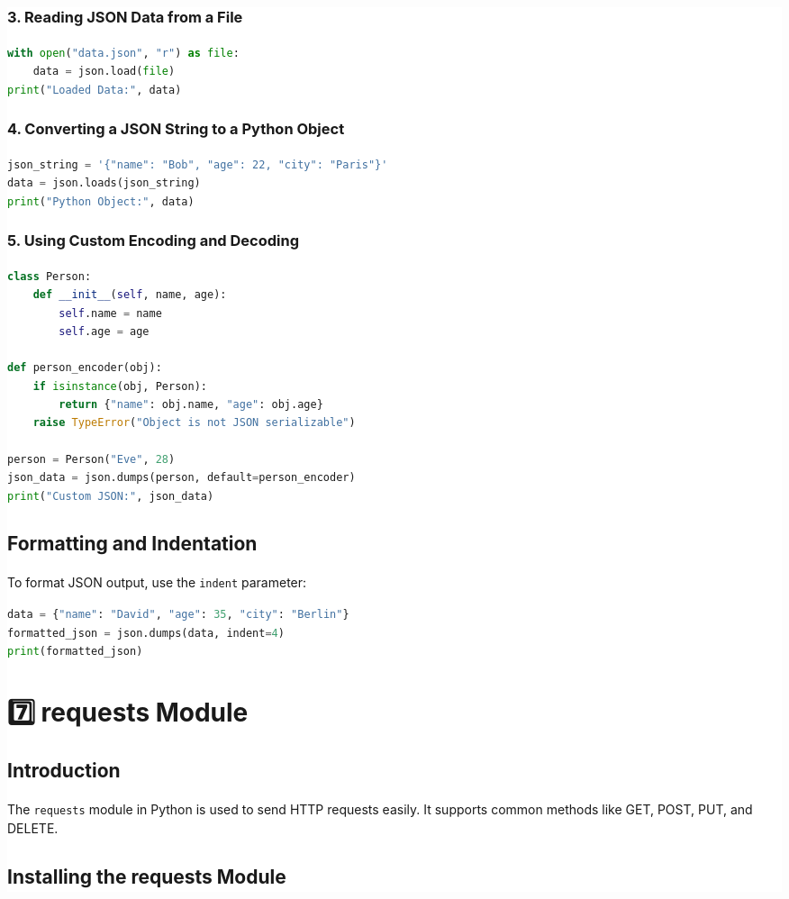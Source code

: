 ### 3. Reading JSON Data from a File

```python
with open("data.json", "r") as file:
    data = json.load(file)
print("Loaded Data:", data)
```

### 4. Converting a JSON String to a Python Object

```python
json_string = '{"name": "Bob", "age": 22, "city": "Paris"}'
data = json.loads(json_string)
print("Python Object:", data)
```

### 5. Using Custom Encoding and Decoding

```python
class Person:
    def __init__(self, name, age):
        self.name = name
        self.age = age

def person_encoder(obj):
    if isinstance(obj, Person):
        return {"name": obj.name, "age": obj.age}
    raise TypeError("Object is not JSON serializable")

person = Person("Eve", 28)
json_data = json.dumps(person, default=person_encoder)
print("Custom JSON:", json_data)
```

## Formatting and Indentation

To format JSON output, use the `indent` parameter:

```python
data = {"name": "David", "age": 35, "city": "Berlin"}
formatted_json = json.dumps(data, indent=4)
print(formatted_json)
```

# 7️⃣ requests Module

## Introduction

The `requests` module in Python is used to send HTTP requests easily. It supports common methods like GET, POST, PUT, and DELETE.

## Installing the requests Module
